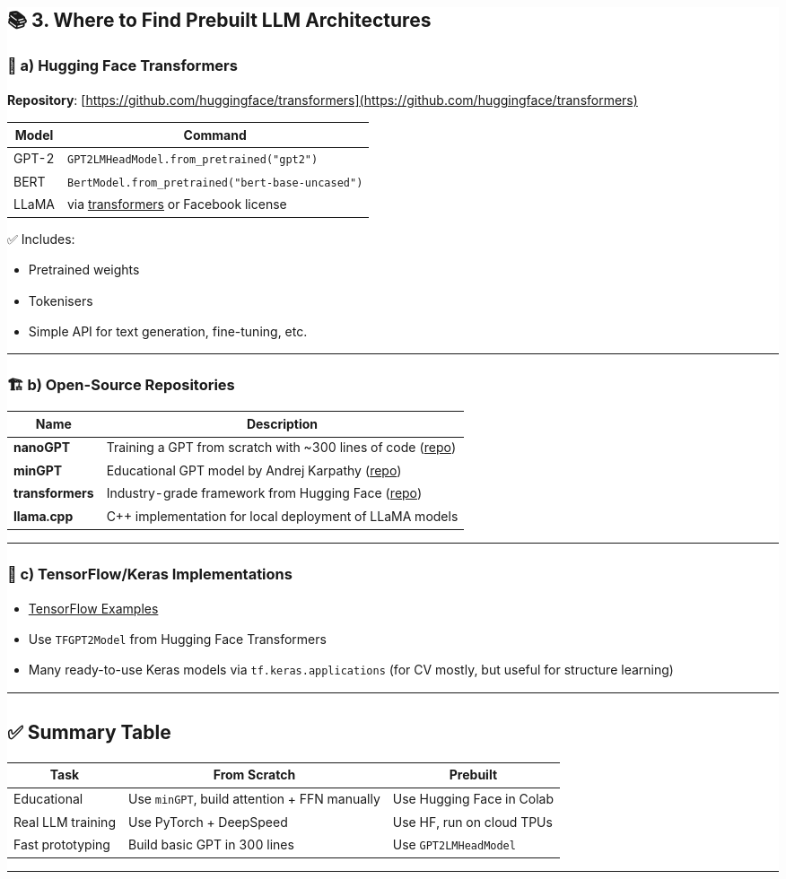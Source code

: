 
## 📚 3. Where to Find Prebuilt LLM Architectures

### 🔗 a) Hugging Face Transformers

**Repository**: [https://github.com/huggingface/transformers](https://github.com/huggingface/transformers)

|Model|Command|
|---|---|
|GPT-2|`GPT2LMHeadModel.from_pretrained("gpt2")`|
|BERT|`BertModel.from_pretrained("bert-base-uncased")`|
|LLaMA|via [transformers](https://huggingface.co/models?search=llama) or Facebook license|

✅ Includes:

- Pretrained weights
    
- Tokenisers
    
- Simple API for text generation, fine-tuning, etc.
    

---

### 🏗️ b) Open-Source Repositories

|Name|Description|
|---|---|
|**nanoGPT**|Training a GPT from scratch with ~300 lines of code ([repo](https://github.com/karpathy/nanoGPT))|
|**minGPT**|Educational GPT model by Andrej Karpathy ([repo](https://github.com/karpathy/minGPT))|
|**transformers**|Industry-grade framework from Hugging Face ([repo](https://github.com/huggingface/transformers))|
|**llama.cpp**|C++ implementation for local deployment of LLaMA models|

---

### 🧰 c) TensorFlow/Keras Implementations

- [TensorFlow Examples](https://github.com/tensorflow/models/tree/master/official/nlp)
    
- Use `TFGPT2Model` from Hugging Face Transformers
    
- Many ready-to-use Keras models via `tf.keras.applications` (for CV mostly, but useful for structure learning)
    

---

## ✅ Summary Table

|Task|From Scratch|Prebuilt|
|---|---|---|
|Educational|Use `minGPT`, build attention + FFN manually|Use Hugging Face in Colab|
|Real LLM training|Use PyTorch + DeepSpeed|Use HF, run on cloud TPUs|
|Fast prototyping|Build basic GPT in 300 lines|Use `GPT2LMHeadModel`|

---